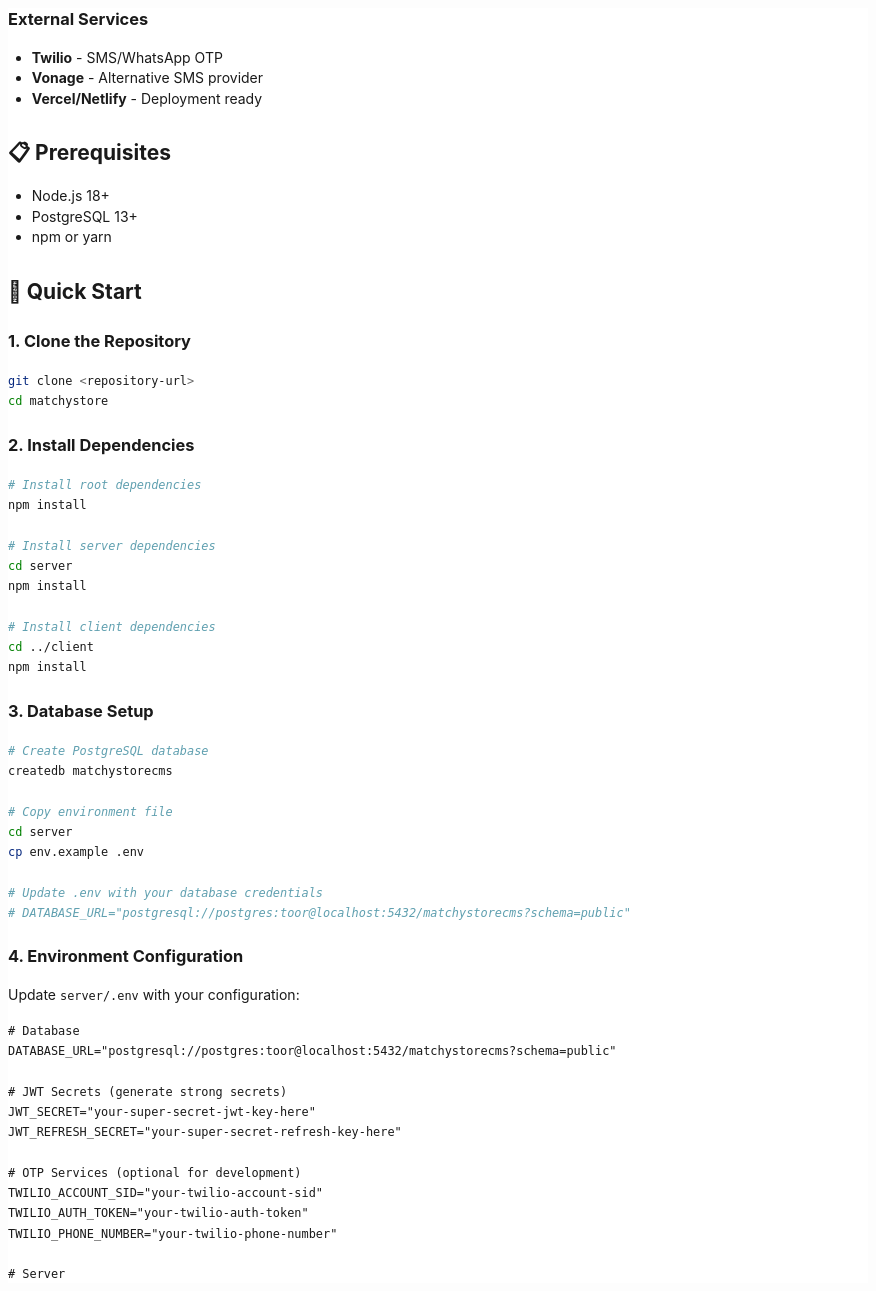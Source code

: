 ### External Services
- **Twilio** - SMS/WhatsApp OTP
- **Vonage** - Alternative SMS provider
- **Vercel/Netlify** - Deployment ready

## 📋 Prerequisites

- Node.js 18+ 
- PostgreSQL 13+
- npm or yarn

## 🚀 Quick Start

### 1. Clone the Repository
```bash
git clone <repository-url>
cd matchystore
```

### 2. Install Dependencies
```bash
# Install root dependencies
npm install

# Install server dependencies
cd server
npm install

# Install client dependencies
cd ../client
npm install
```

### 3. Database Setup
```bash
# Create PostgreSQL database
createdb matchystorecms

# Copy environment file
cd server
cp env.example .env

# Update .env with your database credentials
# DATABASE_URL="postgresql://postgres:toor@localhost:5432/matchystorecms?schema=public"
```

### 4. Environment Configuration
Update `server/.env` with your configuration:

```env
# Database
DATABASE_URL="postgresql://postgres:toor@localhost:5432/matchystorecms?schema=public"

# JWT Secrets (generate strong secrets)
JWT_SECRET="your-super-secret-jwt-key-here"
JWT_REFRESH_SECRET="your-super-secret-refresh-key-here"

# OTP Services (optional for development)
TWILIO_ACCOUNT_SID="your-twilio-account-sid"
TWILIO_AUTH_TOKEN="your-twilio-auth-token"
TWILIO_PHONE_NUMBER="your-twilio-phone-number"

# Server
```